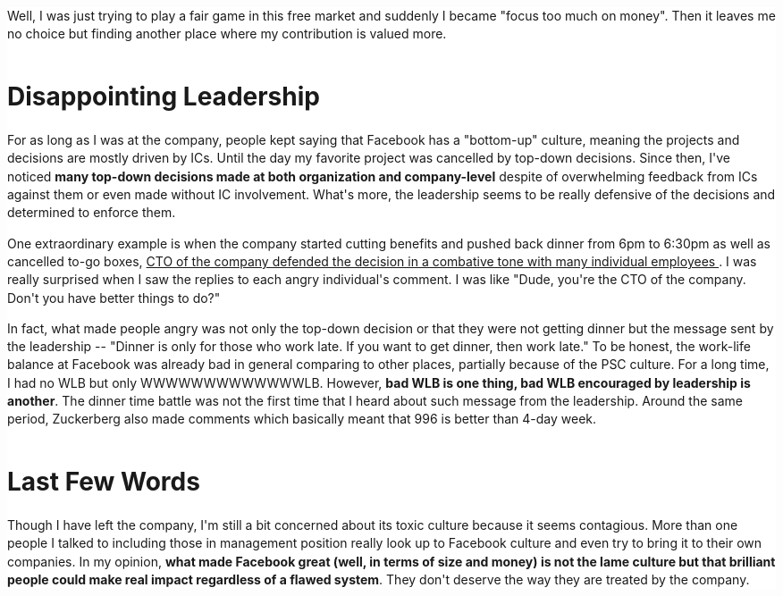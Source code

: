 Well, I was just trying to play a fair game in this free market and suddenly I
became "focus too much on money". Then it leaves me no choice but finding
another place where my contribution is valued more.

# Disappointing Leadership

For as long as I was at the company, people kept saying that Facebook has a
"bottom-up" culture, meaning the projects and decisions are mostly driven by
ICs. Until the day my favorite project was cancelled by top-down decisions.
Since then, I've noticed **many top-down decisions made at both organization
and company-level** despite of overwhelming feedback from ICs against them or
even made without IC involvement. What's more, the leadership seems to be
really defensive of the decisions and determined to enforce them. 

One extraordinary example is when the company started cutting benefits and
pushed back dinner from 6pm to 6:30pm as well as cancelled to-go boxes, [CTO of
the company defended the decision in a combative tone with many individual
employees
](https://www.nytimes.com/2022/03/11/technology/facebook-meta-perks.html). I
was really surprised when I saw the replies to each angry individual's comment.
I was like "Dude, you're the CTO of the company. Don't you have better things
to do?"

In fact, what made people angry was not only the top-down decision or that they
were not getting dinner but the message sent by the leadership -- "Dinner is
only for those who work late. If you want to get dinner, then work late." To be
honest, the work-life balance at Facebook was already bad in general comparing
to other places, partially because of the PSC culture. For a long time, I had
no WLB but only WWWWWWWWWWWWWLB. However, **bad WLB is one thing, bad WLB
encouraged by leadership is another**. The dinner time battle was not the first
time that I heard about such message from the leadership. Around the same
period, Zuckerberg also made comments which basically meant that 996 is better
than 4-day week.

# Last Few Words

Though I have left the company, I'm still a bit concerned about its toxic
culture because it seems contagious. More than one people I talked to including
those in management position really look up to Facebook culture and even try to
bring it to their own companies. In my opinion, **what made Facebook great
(well, in terms of size and money) is not the lame culture but that brilliant
people could make real impact regardless of a flawed system**. They don't
deserve the way they are treated by the company.
